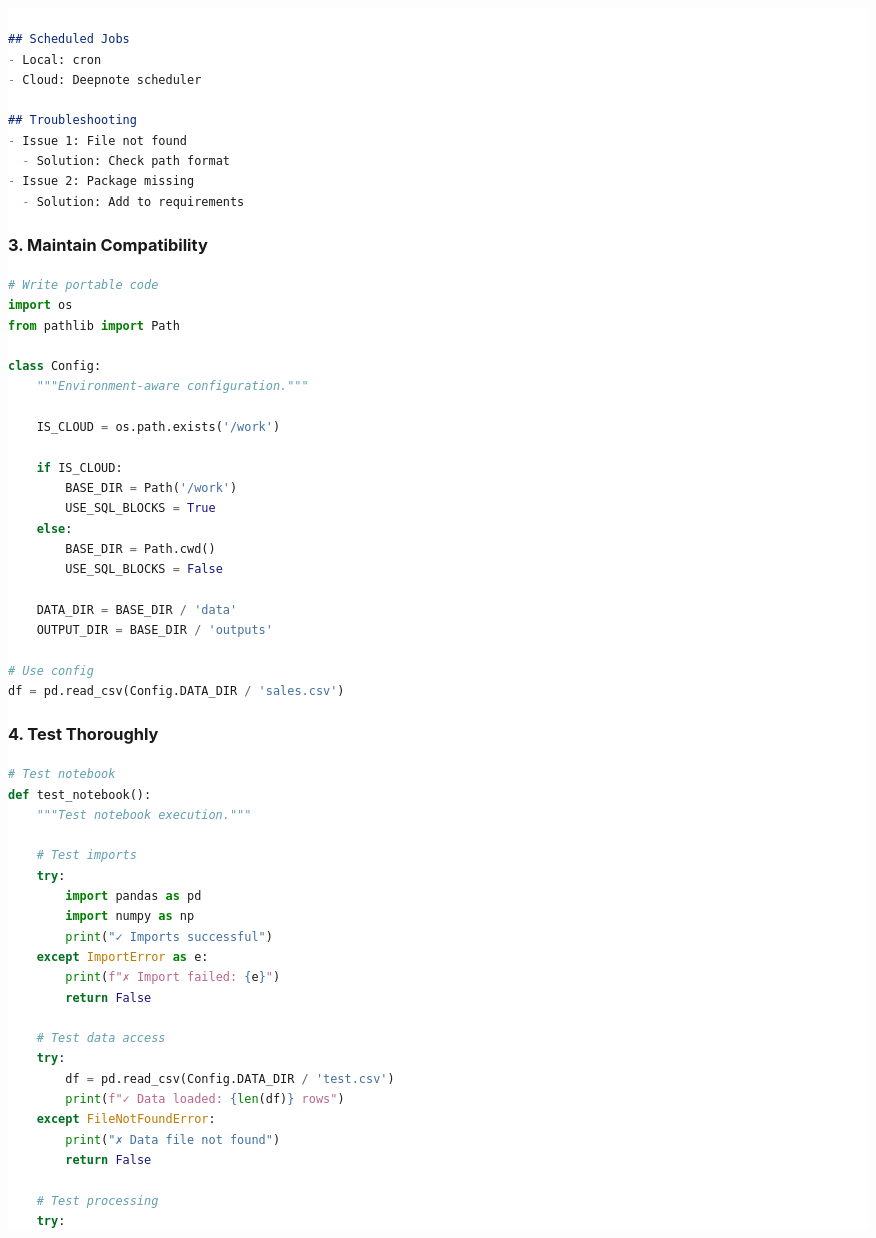 ```markdown

## Scheduled Jobs
- Local: cron
- Cloud: Deepnote scheduler

## Troubleshooting
- Issue 1: File not found
  - Solution: Check path format
- Issue 2: Package missing
  - Solution: Add to requirements
```

### 3. Maintain Compatibility

```python
# Write portable code
import os
from pathlib import Path

class Config:
    """Environment-aware configuration."""
    
    IS_CLOUD = os.path.exists('/work')
    
    if IS_CLOUD:
        BASE_DIR = Path('/work')
        USE_SQL_BLOCKS = True
    else:
        BASE_DIR = Path.cwd()
        USE_SQL_BLOCKS = False
    
    DATA_DIR = BASE_DIR / 'data'
    OUTPUT_DIR = BASE_DIR / 'outputs'

# Use config
df = pd.read_csv(Config.DATA_DIR / 'sales.csv')
```

### 4. Test Thoroughly

```python
# Test notebook
def test_notebook():
    """Test notebook execution."""
    
    # Test imports
    try:
        import pandas as pd
        import numpy as np
        print("✓ Imports successful")
    except ImportError as e:
        print(f"✗ Import failed: {e}")
        return False
    
    # Test data access
    try:
        df = pd.read_csv(Config.DATA_DIR / 'test.csv')
        print(f"✓ Data loaded: {len(df)} rows")
    except FileNotFoundError:
        print("✗ Data file not found")
        return False
    
    # Test processing
    try:
```